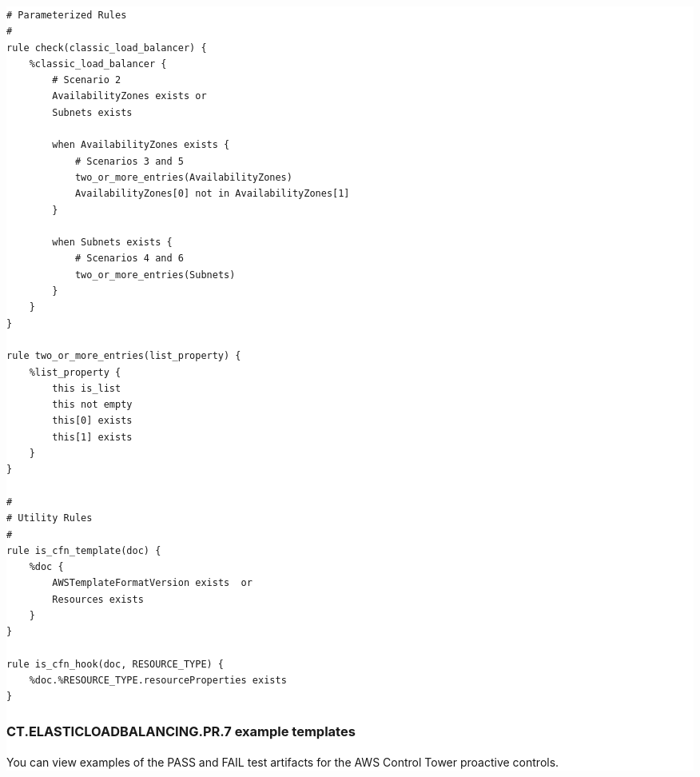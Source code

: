 ```
# Parameterized Rules
#
rule check(classic_load_balancer) {
    %classic_load_balancer {
        # Scenario 2
        AvailabilityZones exists or
        Subnets exists

        when AvailabilityZones exists {
            # Scenarios 3 and 5
            two_or_more_entries(AvailabilityZones)
            AvailabilityZones[0] not in AvailabilityZones[1]
        }

        when Subnets exists {
            # Scenarios 4 and 6
            two_or_more_entries(Subnets)
        }
    }
}

rule two_or_more_entries(list_property) {
    %list_property {
        this is_list
        this not empty
        this[0] exists
        this[1] exists
    }
}

#
# Utility Rules
#
rule is_cfn_template(doc) {
    %doc {
        AWSTemplateFormatVersion exists  or
        Resources exists
    }
}

rule is_cfn_hook(doc, RESOURCE_TYPE) {
    %doc.%RESOURCE_TYPE.resourceProperties exists
}
```

### CT\.ELASTICLOADBALANCING\.PR\.7 example templates<a name="ct-elasticloadbalancing-pr-7-templates"></a>

You can view examples of the PASS and FAIL test artifacts for the AWS Control Tower proactive controls\.

